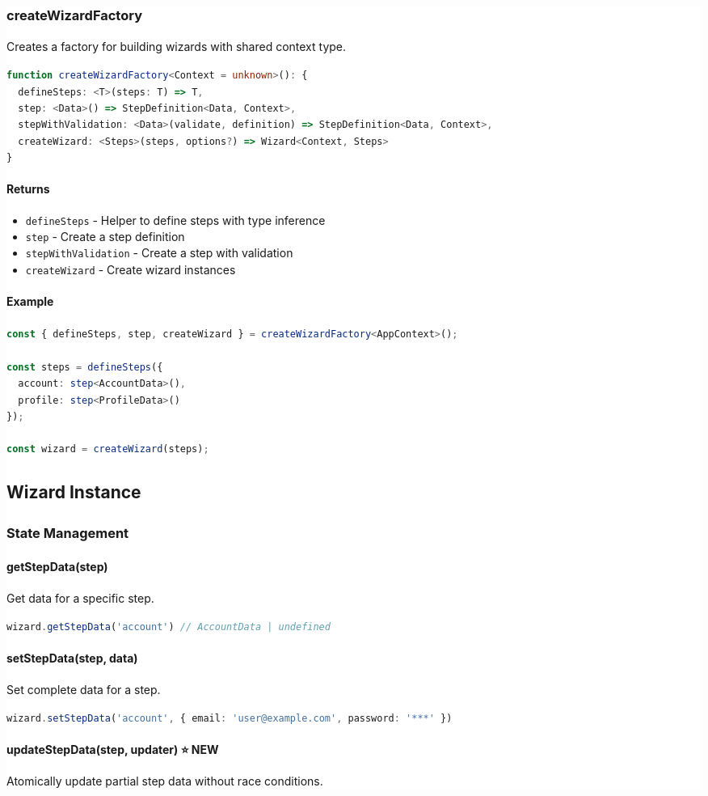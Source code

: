 ### createWizardFactory

Creates a factory for building wizards with shared context type.

```typescript
function createWizardFactory<Context = unknown>(): {
  defineSteps: <T>(steps: T) => T,
  step: <Data>() => StepDefinition<Data, Context>,
  stepWithValidation: <Data>(validate, definition) => StepDefinition<Data, Context>,
  createWizard: <Steps>(steps, options?) => Wizard<Context, Steps>
}
```

#### Returns

- `defineSteps` - Helper to define steps with type inference
- `step` - Create a step definition
- `stepWithValidation` - Create a step with validation
- `createWizard` - Create wizard instances

#### Example

```typescript
const { defineSteps, step, createWizard } = createWizardFactory<AppContext>();

const steps = defineSteps({
  account: step<AccountData>(),
  profile: step<ProfileData>()
});

const wizard = createWizard(steps);
```

## Wizard Instance

### State Management

#### getStepData(step)
Get data for a specific step.

```typescript
wizard.getStepData('account') // AccountData | undefined
```

#### setStepData(step, data)
Set complete data for a step.

```typescript
wizard.setStepData('account', { email: 'user@example.com', password: '***' })
```

#### updateStepData(step, updater) ⭐ NEW
Atomically update partial step data without race conditions.
